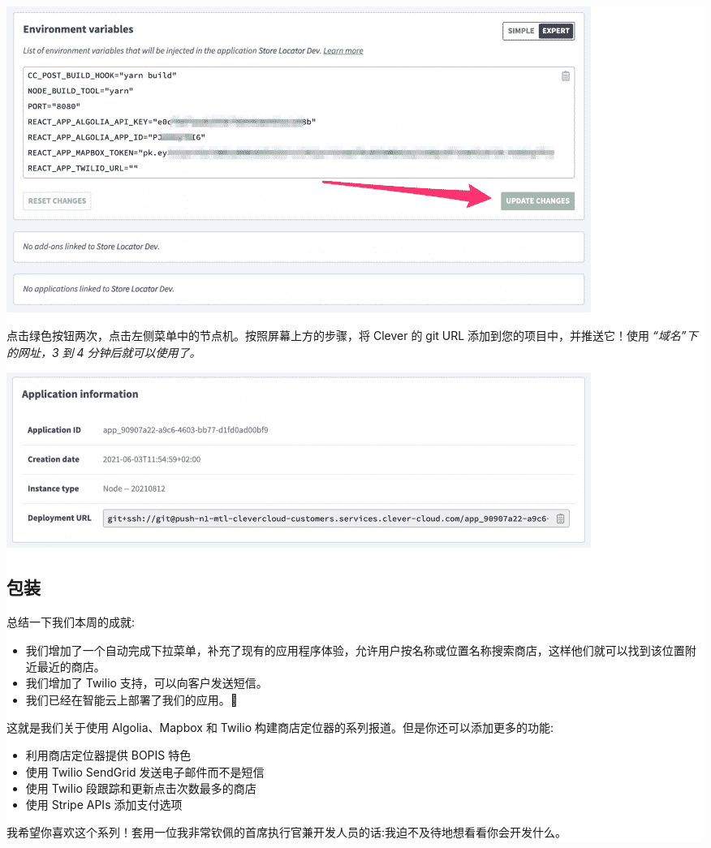 ![CleverCloud Dashboard - Env variable setup edit](img/2fc7143acf5b5fe87cda5ce749ff2dfb.png)

点击绿色按钮两次，点击左侧菜单中的节点机。按照屏幕上方的步骤，将 Clever 的 git URL 添加到您的项目中，并推送它！使用 *“域名”下的网址，3 到 4 分钟后就可以使用了。*

![CleverCloud Dashboard - App infos](img/9b547fc56be604ad54a4693a404bdef5.png)

## 包装

总结一下我们本周的成就:

*   我们增加了一个自动完成下拉菜单，补充了现有的应用程序体验，允许用户按名称或位置名称搜索商店，这样他们就可以找到该位置附近最近的商店。
*   我们增加了 Twilio 支持，可以向客户发送短信。
*   我们已经在智能云上部署了我们的应用。🎊

这就是我们关于使用 Algolia、Mapbox 和 Twilio 构建商店定位器的系列报道。但是你还可以添加更多的功能:

*   利用商店定位器提供 BOPIS 特色
*   使用 Twilio SendGrid 发送电子邮件而不是短信
*   使用 Twilio 段跟踪和更新点击次数最多的商店
*   使用 Stripe APIs 添加支付选项

我希望你喜欢这个系列！套用一位我非常钦佩的首席执行官兼开发人员的话:我迫不及待地想看看你会开发什么。